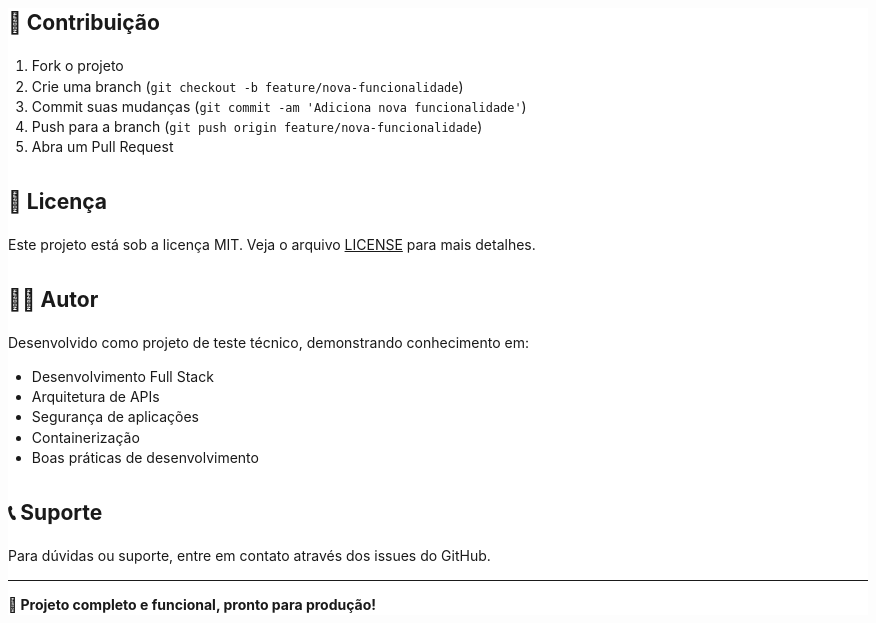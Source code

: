 ## 🤝 Contribuição

1. Fork o projeto
2. Crie uma branch (`git checkout -b feature/nova-funcionalidade`)
3. Commit suas mudanças (`git commit -am 'Adiciona nova funcionalidade'`)
4. Push para a branch (`git push origin feature/nova-funcionalidade`)
5. Abra um Pull Request

## 📝 Licença

Este projeto está sob a licença MIT. Veja o arquivo [LICENSE](LICENSE) para mais detalhes.

## 👨‍💻 Autor

Desenvolvido como projeto de teste técnico, demonstrando conhecimento em:
- Desenvolvimento Full Stack
- Arquitetura de APIs
- Segurança de aplicações
- Containerização
- Boas práticas de desenvolvimento

## 📞 Suporte

Para dúvidas ou suporte, entre em contato através dos issues do GitHub.

---

**🎯 Projeto completo e funcional, pronto para produção!**
